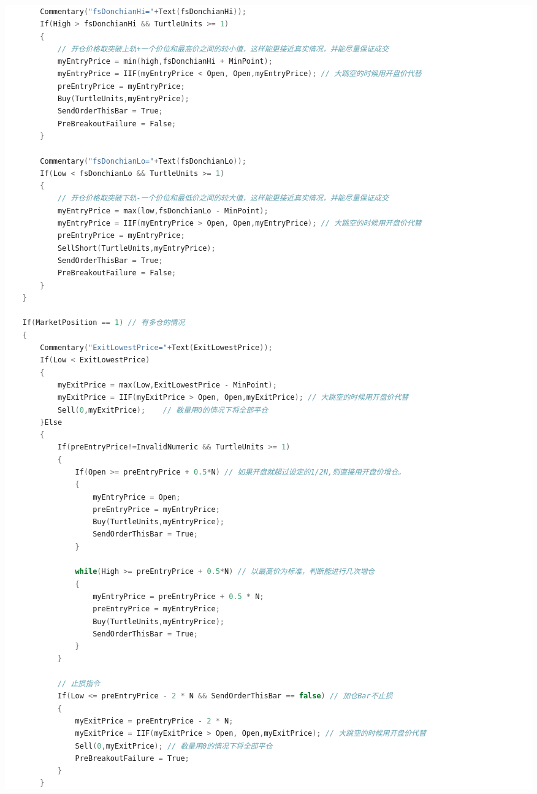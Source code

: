 ```c
        Commentary("fsDonchianHi="+Text(fsDonchianHi));
        If(High > fsDonchianHi && TurtleUnits >= 1)
        {
            // 开仓价格取突破上轨+一个价位和最高价之间的较小值，这样能更接近真实情况，并能尽量保证成交
            myEntryPrice = min(high,fsDonchianHi + MinPoint);
            myEntryPrice = IIF(myEntryPrice < Open, Open,myEntryPrice); // 大跳空的时候用开盘价代替
            preEntryPrice = myEntryPrice;
            Buy(TurtleUnits,myEntryPrice);
            SendOrderThisBar = True;
            PreBreakoutFailure = False;
        }

        Commentary("fsDonchianLo="+Text(fsDonchianLo));
        If(Low < fsDonchianLo && TurtleUnits >= 1)
        {
            // 开仓价格取突破下轨-一个价位和最低价之间的较大值，这样能更接近真实情况，并能尽量保证成交
            myEntryPrice = max(low,fsDonchianLo - MinPoint);
            myEntryPrice = IIF(myEntryPrice > Open, Open,myEntryPrice); // 大跳空的时候用开盘价代替
            preEntryPrice = myEntryPrice;
            SellShort(TurtleUnits,myEntryPrice);
            SendOrderThisBar = True;
            PreBreakoutFailure = False;
        }
    }

    If(MarketPosition == 1) // 有多仓的情况
    {
        Commentary("ExitLowestPrice="+Text(ExitLowestPrice));
        If(Low < ExitLowestPrice)
        {
            myExitPrice = max(Low,ExitLowestPrice - MinPoint);
            myExitPrice = IIF(myExitPrice > Open, Open,myExitPrice); // 大跳空的时候用开盘价代替
            Sell(0,myExitPrice);    // 数量用0的情况下将全部平仓
        }Else
        {
            If(preEntryPrice!=InvalidNumeric && TurtleUnits >= 1)
            {
                If(Open >= preEntryPrice + 0.5*N) // 如果开盘就超过设定的1/2N,则直接用开盘价增仓。
                {
                    myEntryPrice = Open;
                    preEntryPrice = myEntryPrice;
                    Buy(TurtleUnits,myEntryPrice);
                    SendOrderThisBar = True;
                }

                while(High >= preEntryPrice + 0.5*N) // 以最高价为标准，判断能进行几次增仓
                {
                    myEntryPrice = preEntryPrice + 0.5 * N;
                    preEntryPrice = myEntryPrice;
                    Buy(TurtleUnits,myEntryPrice);
                    SendOrderThisBar = True;
                }
            }

            // 止损指令
            If(Low <= preEntryPrice - 2 * N && SendOrderThisBar == false) // 加仓Bar不止损
            {
                myExitPrice = preEntryPrice - 2 * N;
                myExitPrice = IIF(myExitPrice > Open, Open,myExitPrice); // 大跳空的时候用开盘价代替
                Sell(0,myExitPrice); // 数量用0的情况下将全部平仓
                PreBreakoutFailure = True;
            }
        }
```